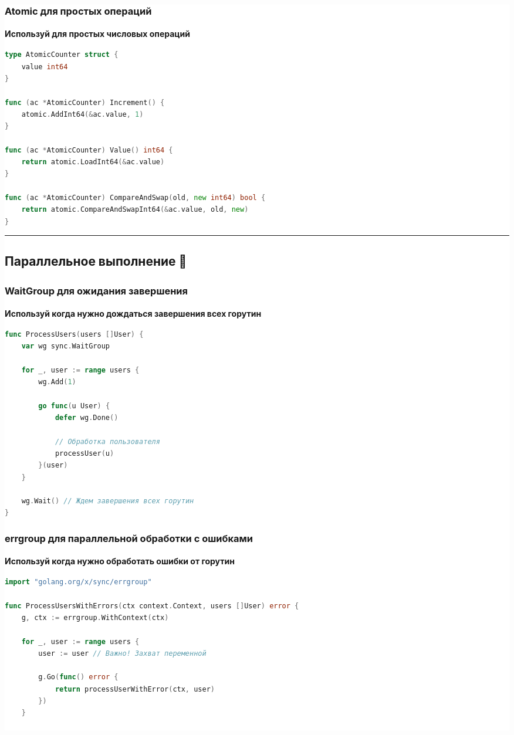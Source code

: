 ### Atomic для простых операций
**Используй для простых числовых операций**

```go
type AtomicCounter struct {
    value int64
}

func (ac *AtomicCounter) Increment() {
    atomic.AddInt64(&ac.value, 1)
}

func (ac *AtomicCounter) Value() int64 {
    return atomic.LoadInt64(&ac.value)
}

func (ac *AtomicCounter) CompareAndSwap(old, new int64) bool {
    return atomic.CompareAndSwapInt64(&ac.value, old, new)
}
```

---

## Параллельное выполнение 🚀

### WaitGroup для ожидания завершения
**Используй когда нужно дождаться завершения всех горутин**

```go
func ProcessUsers(users []User) {
    var wg sync.WaitGroup
    
    for _, user := range users {
        wg.Add(1)
        
        go func(u User) {
            defer wg.Done()
            
            // Обработка пользователя
            processUser(u)
        }(user)
    }
    
    wg.Wait() // Ждем завершения всех горутин
}
```

### errgroup для параллельной обработки с ошибками
**Используй когда нужно обработать ошибки от горутин**

```go
import "golang.org/x/sync/errgroup"

func ProcessUsersWithErrors(ctx context.Context, users []User) error {
    g, ctx := errgroup.WithContext(ctx)
    
    for _, user := range users {
        user := user // Важно! Захват переменной
        
        g.Go(func() error {
            return processUserWithError(ctx, user)
        })
    }
    
```